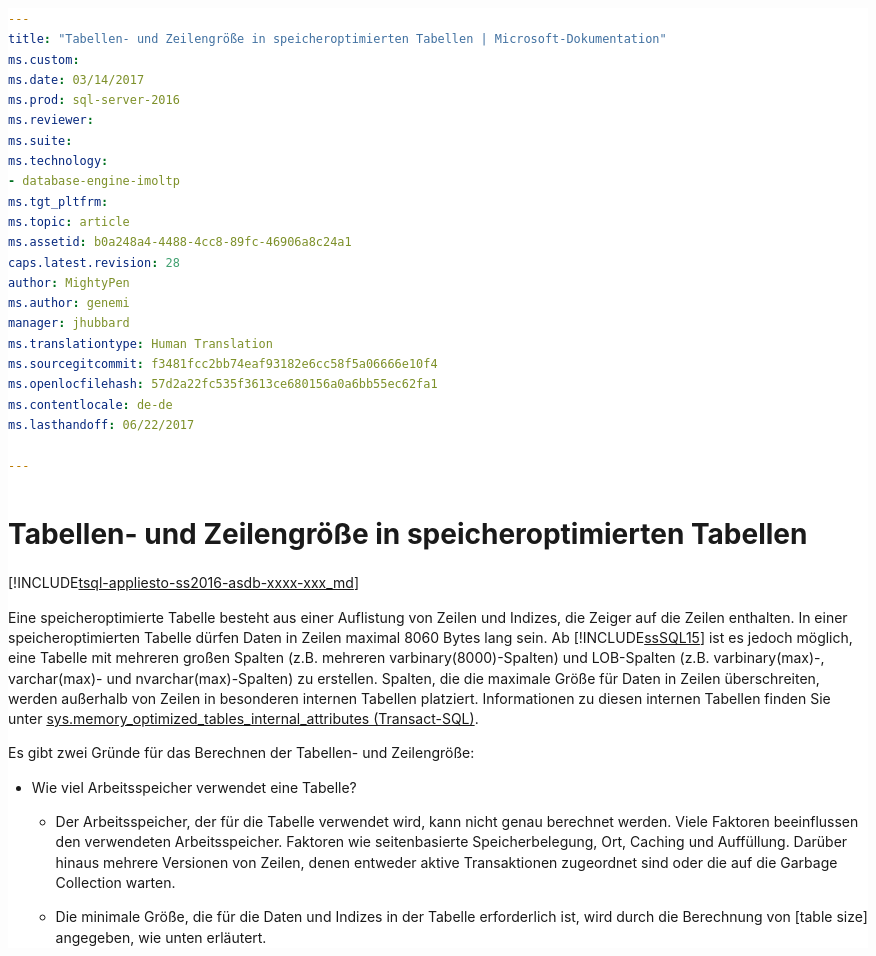 ```yaml
---
title: "Tabellen- und Zeilengröße in speicheroptimierten Tabellen | Microsoft-Dokumentation"
ms.custom: 
ms.date: 03/14/2017
ms.prod: sql-server-2016
ms.reviewer: 
ms.suite: 
ms.technology:
- database-engine-imoltp
ms.tgt_pltfrm: 
ms.topic: article
ms.assetid: b0a248a4-4488-4cc8-89fc-46906a8c24a1
caps.latest.revision: 28
author: MightyPen
ms.author: genemi
manager: jhubbard
ms.translationtype: Human Translation
ms.sourcegitcommit: f3481fcc2bb74eaf93182e6cc58f5a06666e10f4
ms.openlocfilehash: 57d2a22fc535f3613ce680156a0a6bb55ec62fa1
ms.contentlocale: de-de
ms.lasthandoff: 06/22/2017

---
```

# <a name="table-and-row-size-in-memory-optimized-tables"></a>Tabellen- und Zeilengröße in speicheroptimierten Tabellen
[!INCLUDE[tsql-appliesto-ss2016-asdb-xxxx-xxx_md](../../includes/tsql-appliesto-ss2016-asdb-xxxx-xxx-md.md)]

  Eine speicheroptimierte Tabelle besteht aus einer Auflistung von Zeilen und Indizes, die Zeiger auf die Zeilen enthalten. In einer speicheroptimierten Tabelle dürfen Daten in Zeilen maximal 8060 Bytes lang sein. Ab [!INCLUDE[ssSQL15](../../includes/sssql15-md.md)] ist es jedoch möglich, eine Tabelle mit mehreren großen Spalten (z.B. mehreren varbinary(8000)-Spalten) und LOB-Spalten (z.B. varbinary(max)-, varchar(max)- und nvarchar(max)-Spalten) zu erstellen. Spalten, die die maximale Größe für Daten in Zeilen überschreiten, werden außerhalb von Zeilen in besonderen internen Tabellen platziert. Informationen zu diesen internen Tabellen finden Sie unter [sys.memory_optimized_tables_internal_attributes &#40;Transact-SQL&#41;](../../relational-databases/system-catalog-views/sys-memory-optimized-tables-internal-attributes-transact-sql.md).
  
 Es gibt zwei Gründe für das Berechnen der Tabellen- und Zeilengröße:  
  
-   Wie viel Arbeitsspeicher verwendet eine Tabelle?  
  
    -   Der Arbeitsspeicher, der für die Tabelle verwendet wird, kann nicht genau berechnet werden. Viele Faktoren beeinflussen den verwendeten Arbeitsspeicher. Faktoren wie seitenbasierte Speicherbelegung, Ort, Caching und Auffüllung. Darüber hinaus mehrere Versionen von Zeilen, denen entweder aktive Transaktionen zugeordnet sind oder die auf die Garbage Collection warten.  
  
    -   Die minimale Größe, die für die Daten und Indizes in der Tabelle erforderlich ist, wird durch die Berechnung von [table size] angegeben, wie unten erläutert.  
  